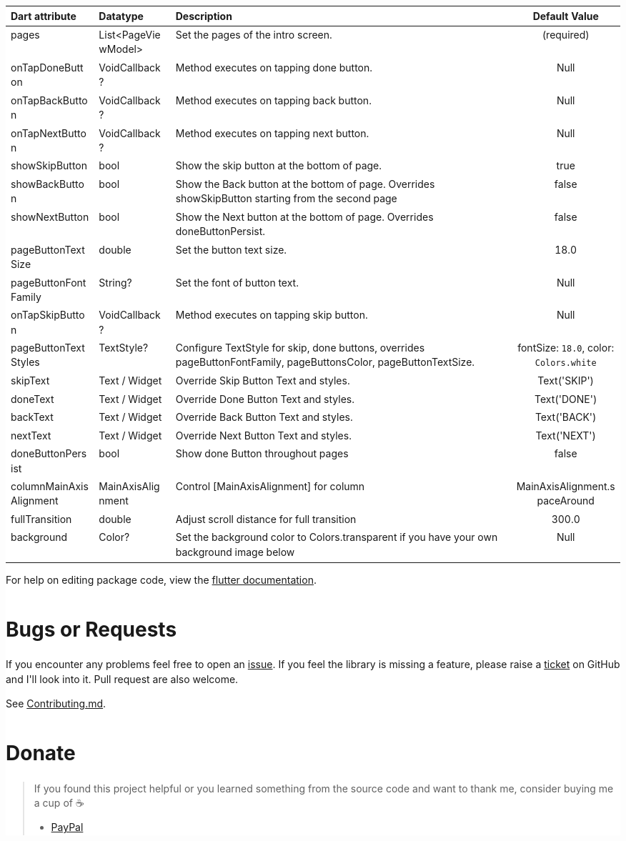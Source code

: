 | Dart attribute          | Datatype            | Description                                                                                                       |              Default Value              |
| :---------------------- | :------------------ | :---------------------------------------------------------------------------------------------------------------- | :-------------------------------------: |
| pages                   | List\<PageViewModel\> | Set the pages of the intro screen.                                                                                |                  (required)                   |
| onTapDoneButton         | VoidCallback?        | Method executes on tapping done button.                                                                           |                  Null                   |
| onTapBackButton         | VoidCallback?        | Method executes on tapping back button.                                                                           |                  Null                   |
| onTapNextButton         | VoidCallback?        | Method executes on tapping next button.                                                                           |                  Null                   |
| showSkipButton          | bool                | Show the skip button at the bottom of page.                                                                       |                  true                   |
| showBackButton          | bool                | Show the Back button at the bottom of page. Overrides showSkipButton starting from the second page                |                  false                   |
| showNextButton          | bool                | Show the Next button at the bottom of page. Overrides doneButtonPersist.                                          |                  false                   |
| pageButtonTextSize      | double              | Set the button text size.                                                                                         |                  18.0                   |
| pageButtonFontFamily    | String?              | Set the font of button text.                                                                                      |                 Null                 |
| onTapSkipButton         | VoidCallback?        | Method executes on tapping skip button.                                                                           |                  Null                   |
| pageButtonTextStyles    | TextStyle?           | Configure TextStyle for skip, done buttons, overrides pageButtonFontFamily, pageButtonsColor, pageButtonTextSize. | fontSize: `18.0`, color: `Colors.white` |
| skipText                | Text / Widget       | Override Skip Button Text and styles.                                                                             |              Text('SKIP')               |
| doneText                | Text / Widget       | Override Done Button Text and styles.                                                                             |              Text('DONE')               |
| backText                | Text / Widget       | Override Back Button Text and styles.                                                                             |              Text('BACK')               |
| nextText                | Text / Widget       | Override Next Button Text and styles.                                                                             |              Text('NEXT')               |
| doneButtonPersist       | bool                | Show done Button throughout pages                                                                                 |                  false                  |
| columnMainAxisAlignment | MainAxisAlignment   | Control [MainAxisAlignment] for column                                                                            |      MainAxisAlignment.spaceAround      |
| fullTransition          | double              | Adjust scroll distance for full transition                                                                        |                  300.0                  |
| background              | Color?               | Set the background color to Colors.transparent if you have your own background image below | Null |

For help on editing package code, view the [flutter documentation](https://flutter.io/developing-packages/).

# Bugs or Requests

If you encounter any problems feel free to open an [issue](https://github.com/aagarwal1012/IntroViews-Flutter/issues/new?template=bug_report.md). If you feel the library is missing a feature, please raise a [ticket](https://github.com/aagarwal1012/IntroViews-Flutter/issues/new?template=feature_request.md) on GitHub and I'll look into it. Pull request are also welcome.

See [Contributing.md](https://github.com/aagarwal1012/IntroViews-Flutter/blob/master/CONTRIBUTING.md).

# Donate
> If you found this project helpful or you learned something from the source code and want to thank me, consider buying me a cup of :coffee:
>
> - [PayPal](https://www.paypal.me/aagarwal1012/)
